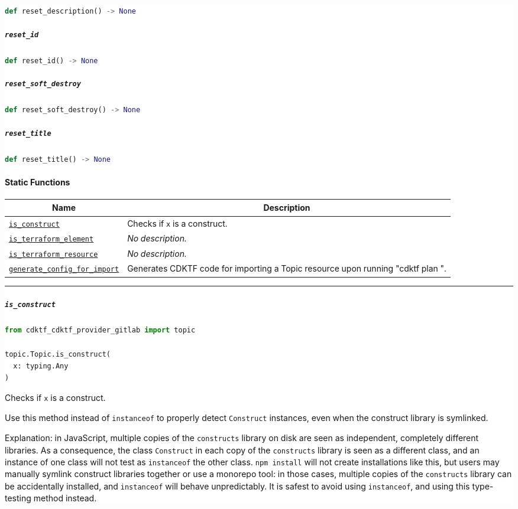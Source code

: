 ```python
def reset_description() -> None
```

##### `reset_id` <a name="reset_id" id="@cdktf/provider-gitlab.topic.Topic.resetId"></a>

```python
def reset_id() -> None
```

##### `reset_soft_destroy` <a name="reset_soft_destroy" id="@cdktf/provider-gitlab.topic.Topic.resetSoftDestroy"></a>

```python
def reset_soft_destroy() -> None
```

##### `reset_title` <a name="reset_title" id="@cdktf/provider-gitlab.topic.Topic.resetTitle"></a>

```python
def reset_title() -> None
```

#### Static Functions <a name="Static Functions" id="Static Functions"></a>

| **Name** | **Description** |
| --- | --- |
| <code><a href="#@cdktf/provider-gitlab.topic.Topic.isConstruct">is_construct</a></code> | Checks if `x` is a construct. |
| <code><a href="#@cdktf/provider-gitlab.topic.Topic.isTerraformElement">is_terraform_element</a></code> | *No description.* |
| <code><a href="#@cdktf/provider-gitlab.topic.Topic.isTerraformResource">is_terraform_resource</a></code> | *No description.* |
| <code><a href="#@cdktf/provider-gitlab.topic.Topic.generateConfigForImport">generate_config_for_import</a></code> | Generates CDKTF code for importing a Topic resource upon running "cdktf plan <stack-name>". |

---

##### `is_construct` <a name="is_construct" id="@cdktf/provider-gitlab.topic.Topic.isConstruct"></a>

```python
from cdktf_cdktf_provider_gitlab import topic

topic.Topic.is_construct(
  x: typing.Any
)
```

Checks if `x` is a construct.

Use this method instead of `instanceof` to properly detect `Construct`
instances, even when the construct library is symlinked.

Explanation: in JavaScript, multiple copies of the `constructs` library on
disk are seen as independent, completely different libraries. As a
consequence, the class `Construct` in each copy of the `constructs` library
is seen as a different class, and an instance of one class will not test as
`instanceof` the other class. `npm install` will not create installations
like this, but users may manually symlink construct libraries together or
use a monorepo tool: in those cases, multiple copies of the `constructs`
library can be accidentally installed, and `instanceof` will behave
unpredictably. It is safest to avoid using `instanceof`, and using
this type-testing method instead.

